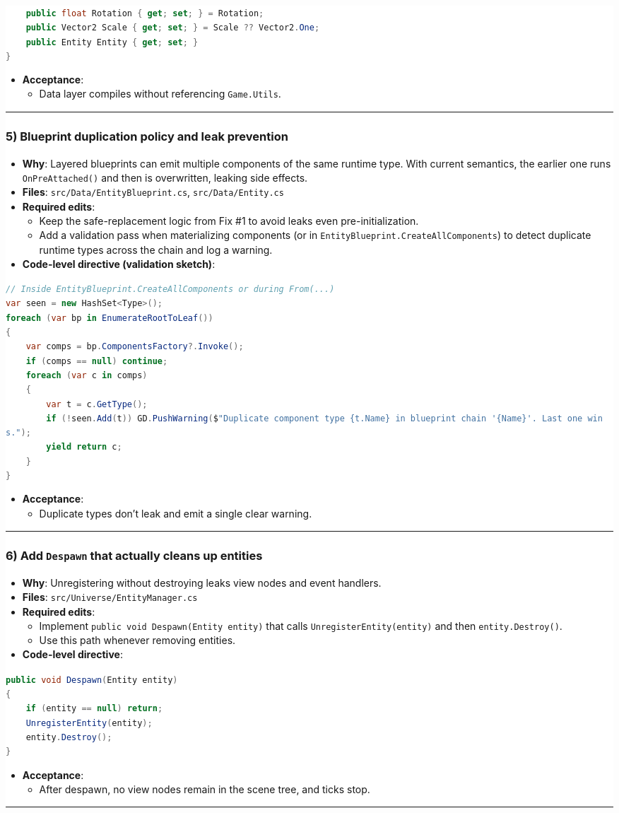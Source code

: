 ```csharp
    public float Rotation { get; set; } = Rotation;
    public Vector2 Scale { get; set; } = Scale ?? Vector2.One;
    public Entity Entity { get; set; }
}
```
- **Acceptance**:
  - Data layer compiles without referencing `Game.Utils`.

---

### 5) Blueprint duplication policy and leak prevention

- **Why**: Layered blueprints can emit multiple components of the same runtime type. With current semantics, the earlier one runs `OnPreAttached()` and then is overwritten, leaking side effects.
- **Files**: `src/Data/EntityBlueprint.cs`, `src/Data/Entity.cs`
- **Required edits**:
  - Keep the safe-replacement logic from Fix #1 to avoid leaks even pre-initialization.
  - Add a validation pass when materializing components (or in `EntityBlueprint.CreateAllComponents`) to detect duplicate runtime types across the chain and log a warning.
- **Code-level directive (validation sketch)**:
```csharp
// Inside EntityBlueprint.CreateAllComponents or during From(...)
var seen = new HashSet<Type>();
foreach (var bp in EnumerateRootToLeaf())
{
    var comps = bp.ComponentsFactory?.Invoke();
    if (comps == null) continue;
    foreach (var c in comps)
    {
        var t = c.GetType();
        if (!seen.Add(t)) GD.PushWarning($"Duplicate component type {t.Name} in blueprint chain '{Name}'. Last one wins.");
        yield return c;
    }
}
```
- **Acceptance**:
  - Duplicate types don’t leak and emit a single clear warning.

---

### 6) Add `Despawn` that actually cleans up entities

- **Why**: Unregistering without destroying leaks view nodes and event handlers.
- **Files**: `src/Universe/EntityManager.cs`
- **Required edits**:
  - Implement `public void Despawn(Entity entity)` that calls `UnregisterEntity(entity)` and then `entity.Destroy()`.
  - Use this path whenever removing entities.
- **Code-level directive**:
```csharp
public void Despawn(Entity entity)
{
    if (entity == null) return;
    UnregisterEntity(entity);
    entity.Destroy();
}
```
- **Acceptance**:
  - After despawn, no view nodes remain in the scene tree, and ticks stop.

---